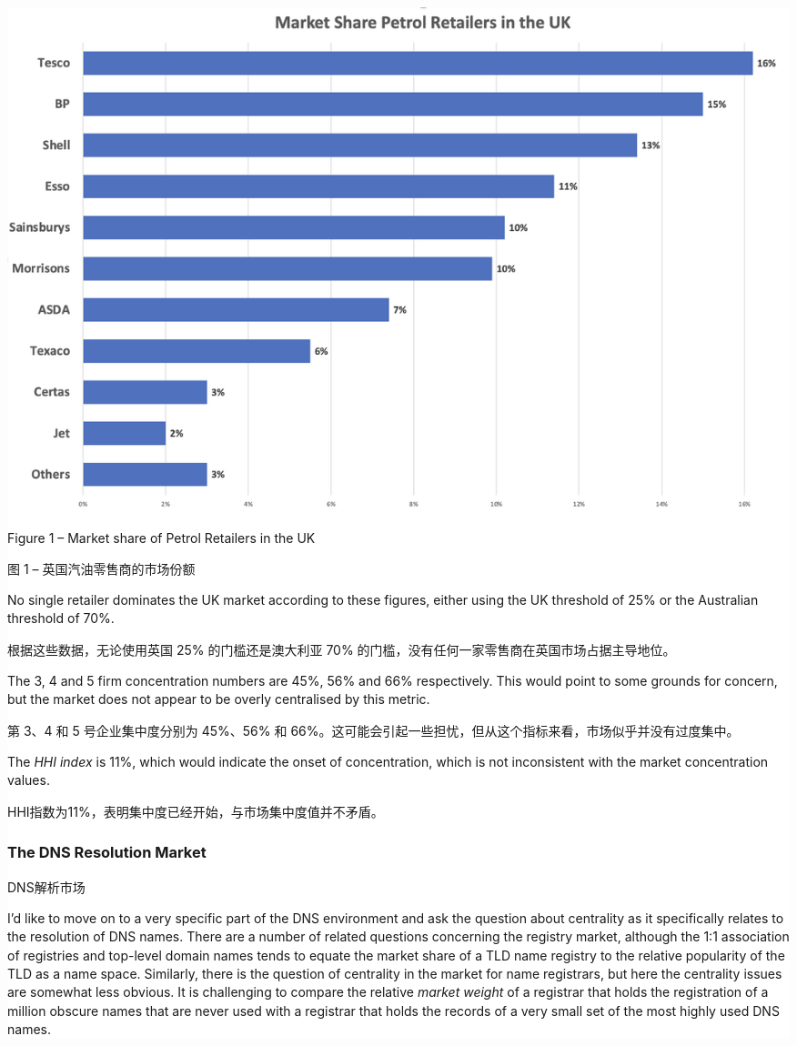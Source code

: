 [![](dns-ctl-1.png)](https://www.potaroo.net/ispcol/2022-11/dns-ctl-1.png)  

Figure 1 – Market share of Petrol Retailers in the UK  

图 1 – 英国汽油零售商的市场份额

No single retailer dominates the UK market according to these figures, either using the UK threshold of 25% or the Australian threshold of 70%.  

根据这些数据，无论使用英国 25% 的门槛还是澳大利亚 70% 的门槛，没有任何一家零售商在英国市场占据主导地位。

The 3, 4 and 5 firm concentration numbers are 45%, 56% and 66% respectively. This would point to some grounds for concern, but the market does not appear to be overly centralised by this metric.  

第 3、4 和 5 号企业集中度分别为 45%、56% 和 66%。这可能会引起一些担忧，但从这个指标来看，市场似乎并没有过度集中。

The _HHI index_ is 11%, which would indicate the onset of concentration, which is not inconsistent with the market concentration values.  

HHI指数为11%，表明集中度已经开始，与市场集中度值并不矛盾。

### The DNS Resolution Market  

DNS解析市场

I’d like to move on to a very specific part of the DNS environment and ask the question about centrality as it specifically relates to the resolution of DNS names. There are a number of related questions concerning the registry market, although the 1:1 association of registries and top-level domain names tends to equate the market share of a TLD name registry to the relative popularity of the TLD as a name space. Similarly, there is the question of centrality in the market for name registrars, but here the centrality issues are somewhat less obvious. It is challenging to compare the relative _market weight_ of a registrar that holds the registration of a million obscure names that are never used with a registrar that holds the records of a very small set of the most highly used DNS names.  
